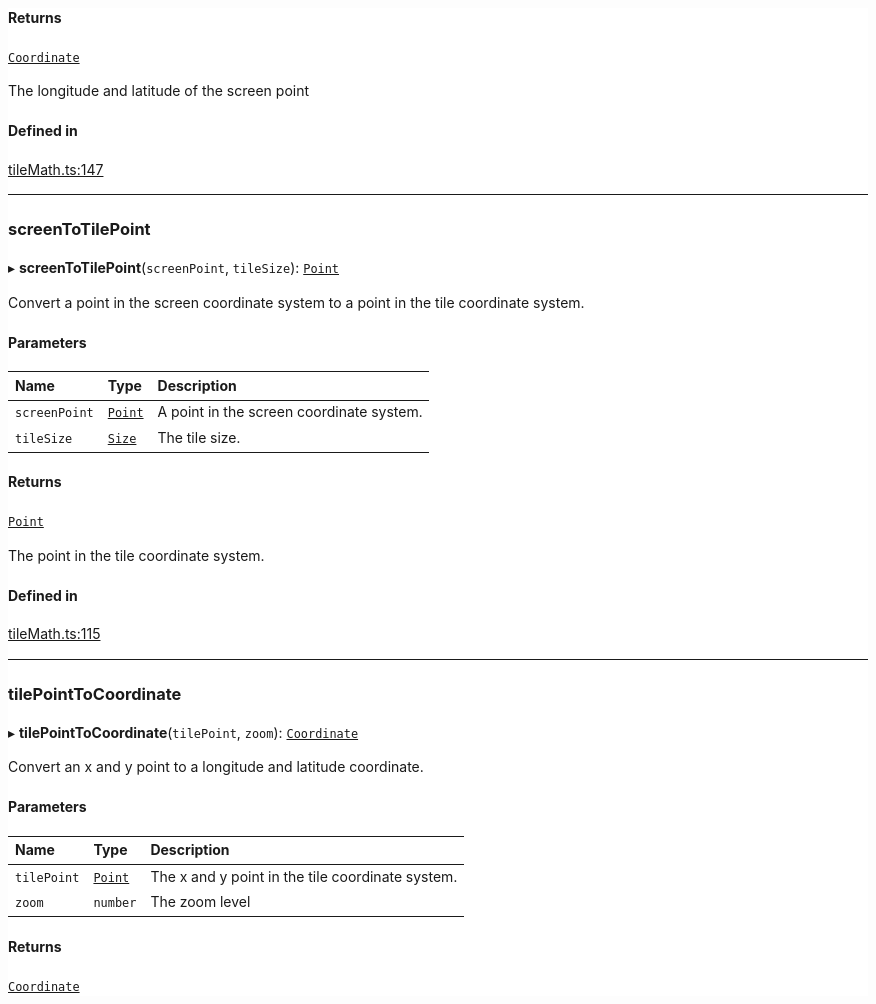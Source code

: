 #### Returns

[`Coordinate`](interfaces/Coordinate.md)

The longitude and latitude of the screen point

#### Defined in

[tileMath.ts:147](https://github.com/rob-blackbourn/jetblack-map/blob/0ed4bc5/src/tileMath.ts#L147)

___

### screenToTilePoint

▸ **screenToTilePoint**(`screenPoint`, `tileSize`): [`Point`](modules.md#point)

Convert a point in the screen coordinate system to a point in the
tile coordinate system.

#### Parameters

| Name | Type | Description |
| :------ | :------ | :------ |
| `screenPoint` | [`Point`](modules.md#point) | A point in the screen coordinate system. |
| `tileSize` | [`Size`](interfaces/Size.md) | The tile size. |

#### Returns

[`Point`](modules.md#point)

The point in the tile coordinate system.

#### Defined in

[tileMath.ts:115](https://github.com/rob-blackbourn/jetblack-map/blob/0ed4bc5/src/tileMath.ts#L115)

___

### tilePointToCoordinate

▸ **tilePointToCoordinate**(`tilePoint`, `zoom`): [`Coordinate`](interfaces/Coordinate.md)

Convert an x and y point to a longitude and latitude coordinate.

#### Parameters

| Name | Type | Description |
| :------ | :------ | :------ |
| `tilePoint` | [`Point`](modules.md#point) | The x and y point in the tile coordinate system. |
| `zoom` | `number` | The zoom level |

#### Returns

[`Coordinate`](interfaces/Coordinate.md)
